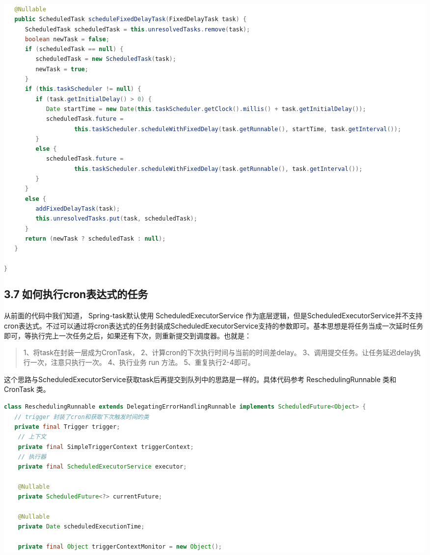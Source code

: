 ```java
   @Nullable
   public ScheduledTask scheduleFixedDelayTask(FixedDelayTask task) {
      ScheduledTask scheduledTask = this.unresolvedTasks.remove(task);
      boolean newTask = false;
      if (scheduledTask == null) {
         scheduledTask = new ScheduledTask(task);
         newTask = true;
      }
      if (this.taskScheduler != null) {
         if (task.getInitialDelay() > 0) {
            Date startTime = new Date(this.taskScheduler.getClock().millis() + task.getInitialDelay());
            scheduledTask.future =
                    this.taskScheduler.scheduleWithFixedDelay(task.getRunnable(), startTime, task.getInterval());
         }
         else {
            scheduledTask.future =
                    this.taskScheduler.scheduleWithFixedDelay(task.getRunnable(), task.getInterval());
         }
      }
      else {
         addFixedDelayTask(task);
         this.unresolvedTasks.put(task, scheduledTask);
      }
      return (newTask ? scheduledTask : null);
   }

}
```

## 3.7 如何执行cron表达式的任务

从前面的代码中我们知道， Spring-task默认使用  ScheduledExecutorService 作为底层逻辑，但是ScheduledExecutorService并不支持cron表达式。不过可以通过将cron表达式的任务封装成ScheduledExecutorService支持的参数即可。基本思想是将任务当成一次延时任务即可，等执行完上一次任务之后，如果还有下次，则重新提交到调度器。也就是：

> 1、将task在封装一层成为CronTask，
> 2、计算cron的下次执行时间与当前的时间差delay。
> 3、调用提交任务。让任务延迟delay执行一次，注意只执行一次。
> 4、执行业务 run 方法。
> 5、重复执行2-4即可。

这个思路与ScheduledExecutorService获取task后再提交到队列中的思路是一样的。具体代码参考 ReschedulingRunnable 类和 CronTask 类。

```java
class ReschedulingRunnable extends DelegatingErrorHandlingRunnable implements ScheduledFuture<Object> {
   // trigger 封装了cron和获取下次触发时间的类
   private final Trigger trigger;
    // 上下文
	private final SimpleTriggerContext triggerContext;
    // 执行器
	private final ScheduledExecutorService executor;

	@Nullable
	private ScheduledFuture<?> currentFuture;

	@Nullable
	private Date scheduledExecutionTime;

	private final Object triggerContextMonitor = new Object();

```